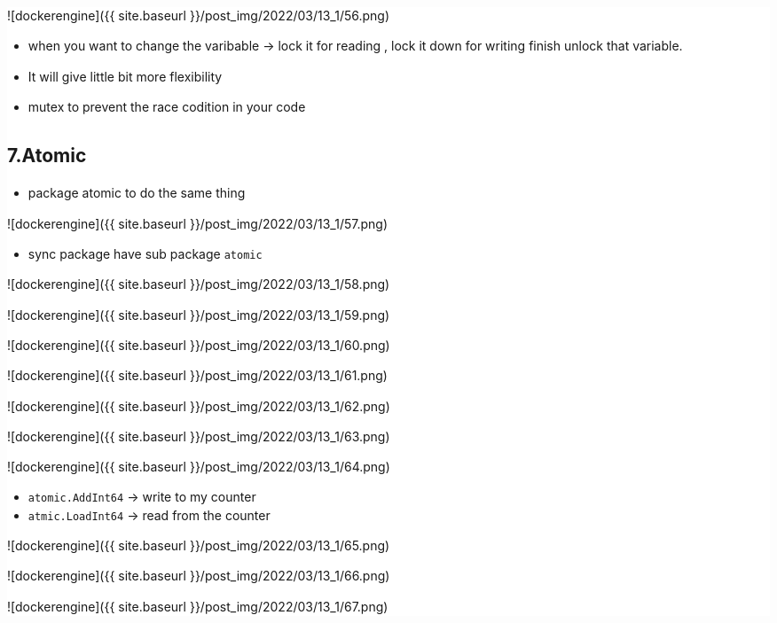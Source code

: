![dockerengine]({{ site.baseurl }}/post_img/2022/03/13_1/56.png)


- when you want to change the varibable -> lock it for reading , lock it down for writing finish unlock that variable.

- It will give little bit more flexibility

- mutex to prevent the race codition in your code

## 7.Atomic

-  package atomic to do the same thing

![dockerengine]({{ site.baseurl }}/post_img/2022/03/13_1/57.png)

- sync package have sub package `atomic`

![dockerengine]({{ site.baseurl }}/post_img/2022/03/13_1/58.png)

![dockerengine]({{ site.baseurl }}/post_img/2022/03/13_1/59.png)

![dockerengine]({{ site.baseurl }}/post_img/2022/03/13_1/60.png)

![dockerengine]({{ site.baseurl }}/post_img/2022/03/13_1/61.png)

![dockerengine]({{ site.baseurl }}/post_img/2022/03/13_1/62.png)

![dockerengine]({{ site.baseurl }}/post_img/2022/03/13_1/63.png)

![dockerengine]({{ site.baseurl }}/post_img/2022/03/13_1/64.png)

- `atomic.AddInt64` ->  write to my counter
- `atmic.LoadInt64` -> read from the counter

![dockerengine]({{ site.baseurl }}/post_img/2022/03/13_1/65.png)

![dockerengine]({{ site.baseurl }}/post_img/2022/03/13_1/66.png)

![dockerengine]({{ site.baseurl }}/post_img/2022/03/13_1/67.png)
